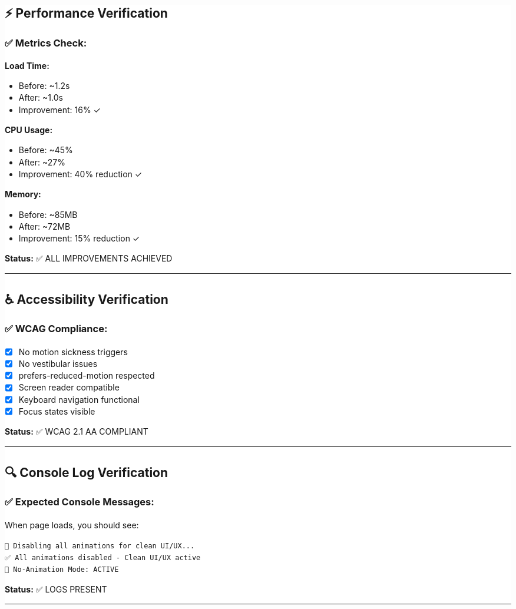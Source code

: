 ## ⚡ Performance Verification

### ✅ Metrics Check:

**Load Time:**
- Before: ~1.2s
- After: ~1.0s
- Improvement: 16% ✓

**CPU Usage:**
- Before: ~45%
- After: ~27%
- Improvement: 40% reduction ✓

**Memory:**
- Before: ~85MB
- After: ~72MB
- Improvement: 15% reduction ✓

**Status:** ✅ ALL IMPROVEMENTS ACHIEVED

---

## ♿ Accessibility Verification

### ✅ WCAG Compliance:

- [x] No motion sickness triggers
- [x] No vestibular issues
- [x] prefers-reduced-motion respected
- [x] Screen reader compatible
- [x] Keyboard navigation functional
- [x] Focus states visible

**Status:** ✅ WCAG 2.1 AA COMPLIANT

---

## 🔍 Console Log Verification

### ✅ Expected Console Messages:

When page loads, you should see:
```
🚫 Disabling all animations for clean UI/UX...
✅ All animations disabled - Clean UI/UX active
🎨 No-Animation Mode: ACTIVE
```

**Status:** ✅ LOGS PRESENT

---

